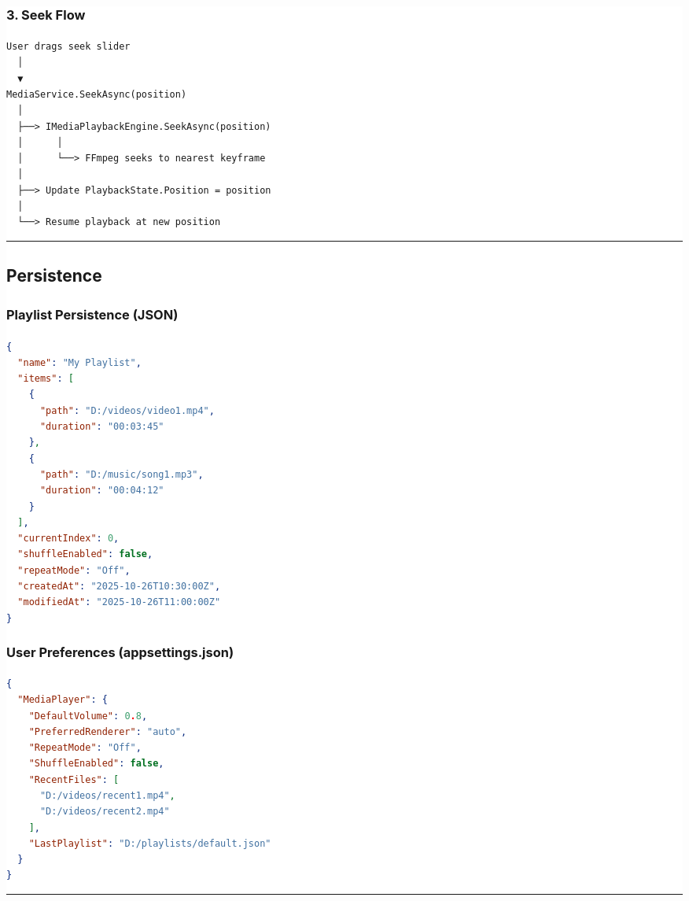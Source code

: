 ### 3. Seek Flow

```
User drags seek slider
  │
  ▼
MediaService.SeekAsync(position)
  │
  ├──> IMediaPlaybackEngine.SeekAsync(position)
  │      │
  │      └──> FFmpeg seeks to nearest keyframe
  │
  ├──> Update PlaybackState.Position = position
  │
  └──> Resume playback at new position
```

---

## Persistence

### Playlist Persistence (JSON)

```json
{
  "name": "My Playlist",
  "items": [
    {
      "path": "D:/videos/video1.mp4",
      "duration": "00:03:45"
    },
    {
      "path": "D:/music/song1.mp3",
      "duration": "00:04:12"
    }
  ],
  "currentIndex": 0,
  "shuffleEnabled": false,
  "repeatMode": "Off",
  "createdAt": "2025-10-26T10:30:00Z",
  "modifiedAt": "2025-10-26T11:00:00Z"
}
```

### User Preferences (appsettings.json)

```json
{
  "MediaPlayer": {
    "DefaultVolume": 0.8,
    "PreferredRenderer": "auto",
    "RepeatMode": "Off",
    "ShuffleEnabled": false,
    "RecentFiles": [
      "D:/videos/recent1.mp4",
      "D:/videos/recent2.mp4"
    ],
    "LastPlaylist": "D:/playlists/default.json"
  }
}
```

---